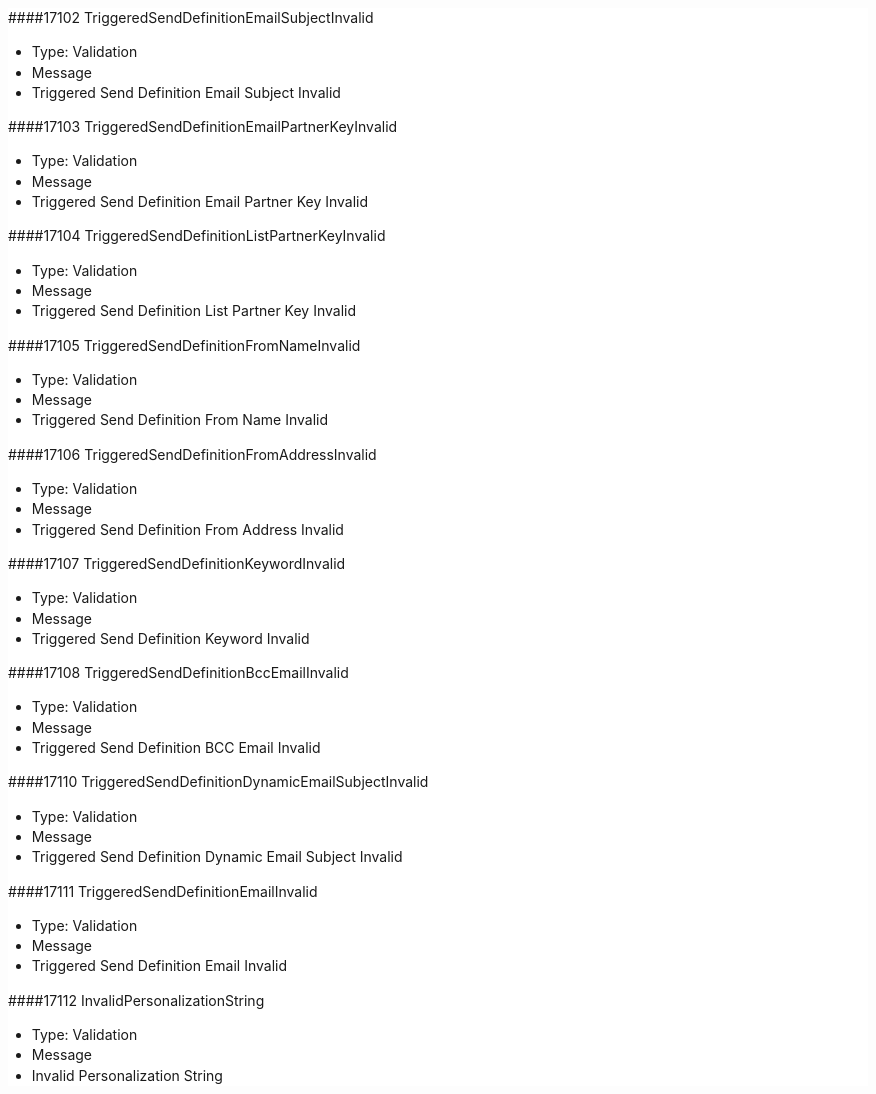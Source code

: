 ####17102 TriggeredSendDefinitionEmailSubjectInvalid
<ul><li>Type: Validation</li>
<li>Message</li>
<li>Triggered Send Definition Email Subject Invalid</li>
</ul>

####17103 TriggeredSendDefinitionEmailPartnerKeyInvalid
<ul><li>Type: Validation</li>
<li>Message</li>
<li>Triggered Send Definition Email Partner Key Invalid</li>
</ul>

####17104 TriggeredSendDefinitionListPartnerKeyInvalid
<ul><li>Type: Validation</li>
<li>Message</li>
<li>Triggered Send Definition List Partner Key Invalid</li>
</ul>

####17105 TriggeredSendDefinitionFromNameInvalid
<ul><li>Type: Validation</li>
<li>Message</li>
<li>Triggered Send Definition From Name Invalid</li>
</ul>

####17106 TriggeredSendDefinitionFromAddressInvalid
<ul><li>Type: Validation</li>
<li>Message</li>
<li>Triggered Send Definition From Address Invalid</li>
</ul>

####17107 TriggeredSendDefinitionKeywordInvalid
<ul><li>Type: Validation</li>
<li>Message</li>
<li>Triggered Send Definition Keyword Invalid</li>
</ul>

####17108 TriggeredSendDefinitionBccEmailInvalid
<ul><li>Type: Validation</li>
<li>Message</li>
<li>Triggered Send Definition BCC Email Invalid</li>
</ul>

####17110 TriggeredSendDefinitionDynamicEmailSubjectInvalid
<ul><li>Type: Validation</li>
<li>Message</li>
<li>Triggered Send Definition Dynamic Email Subject Invalid</li>
</ul>

####17111 TriggeredSendDefinitionEmailInvalid
<ul><li>Type: Validation</li>
<li>Message</li>
<li>Triggered Send Definition Email Invalid</li>
</ul>

####17112 InvalidPersonalizationString
<ul><li>Type: Validation</li>
<li>Message</li>
<li>Invalid Personalization String</li>
</ul>

